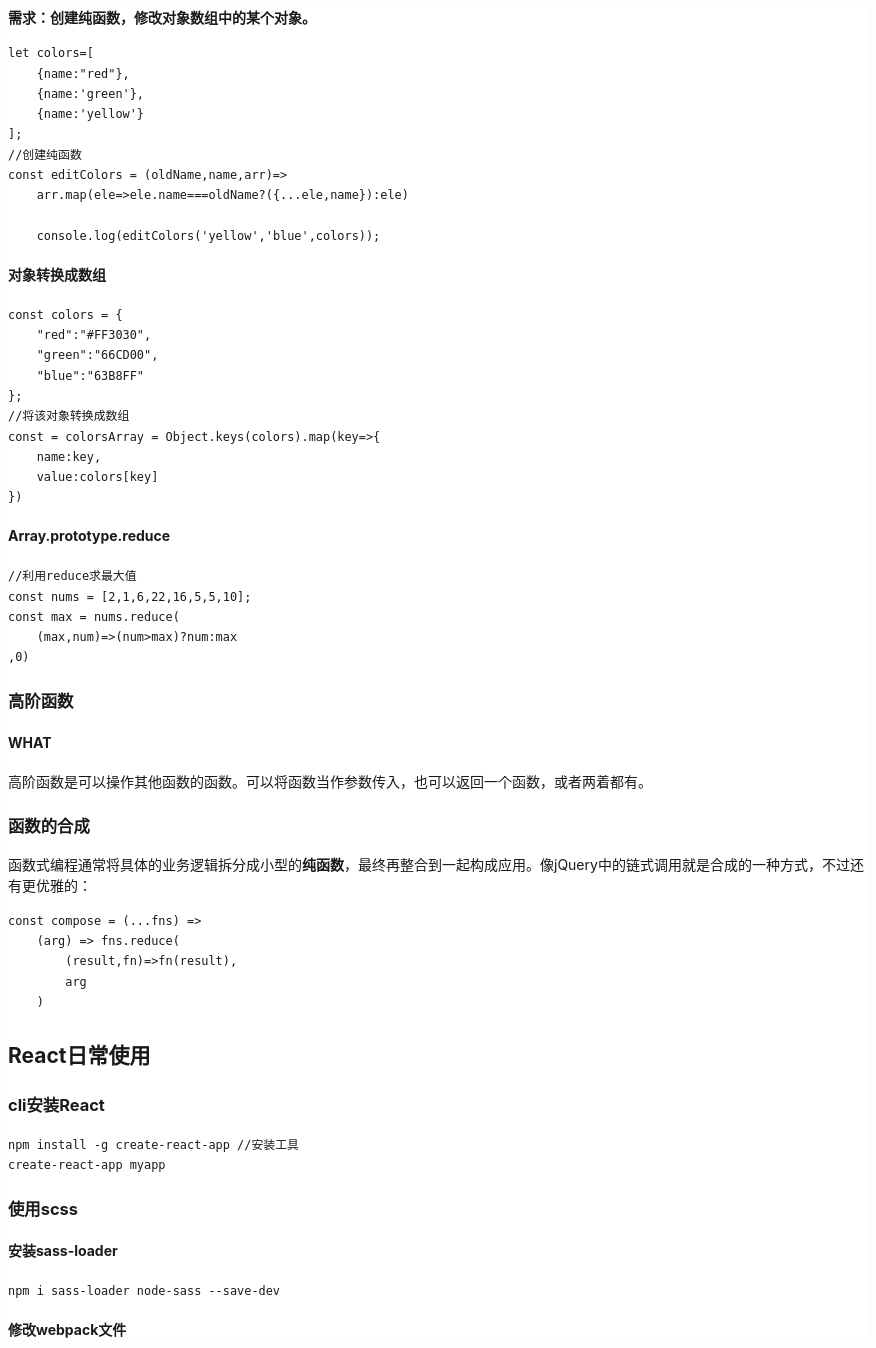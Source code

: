 **需求：创建纯函数，修改对象数组中的某个对象。**
```
let colors=[
    {name:"red"},
    {name:'green'},
    {name:'yellow'}
];
//创建纯函数
const editColors = (oldName,name,arr)=>
    arr.map(ele=>ele.name===oldName?({...ele,name}):ele)
    
    console.log(editColors('yellow','blue',colors));
```


#### 对象转换成数组
```
const colors = {
    "red":"#FF3030",
    "green":"66CD00",
    "blue":"63B8FF"
};
//将该对象转换成数组
const = colorsArray = Object.keys(colors).map(key=>{
    name:key,
    value:colors[key]
})
```
#### Array.prototype.reduce
```
//利用reduce求最大值
const nums = [2,1,6,22,16,5,5,10];
const max = nums.reduce(
    (max,num)=>(num>max)?num:max
,0)
```
### 高阶函数
#### WHAT
高阶函数是可以操作其他函数的函数。可以将函数当作参数传入，也可以返回一个函数，或者两着都有。
### 函数的合成
函数式编程通常将具体的业务逻辑拆分成小型的**纯函数**，最终再整合到一起构成应用。像jQuery中的链式调用就是合成的一种方式，不过还有更优雅的：
```
const compose = (...fns) =>
    (arg) => fns.reduce(
        (result,fn)=>fn(result),
        arg
    )
```
## React日常使用
### cli安装React
```
npm install -g create-react-app //安装工具
create-react-app myapp
```
### 使用scss
#### 安装sass-loader
```
npm i sass-loader node-sass --save-dev
```
#### 修改webpack文件